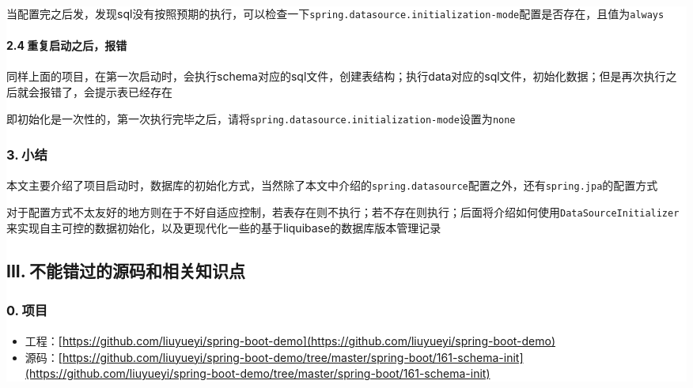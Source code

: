 当配置完之后发，发现sql没有按照预期的执行，可以检查一下`spring.datasource.initialization-mode`配置是否存在，且值为`always`


#### 2.4 重复启动之后，报错

同样上面的项目，在第一次启动时，会执行schema对应的sql文件，创建表结构；执行data对应的sql文件，初始化数据；但是再次执行之后就会报错了，会提示表已经存在

即初始化是一次性的，第一次执行完毕之后，请将`spring.datasource.initialization-mode`设置为`none`


### 3. 小结

本文主要介绍了项目启动时，数据库的初始化方式，当然除了本文中介绍的`spring.datasource`配置之外，还有`spring.jpa`的配置方式

对于配置方式不太友好的地方则在于不好自适应控制，若表存在则不执行；若不存在则执行；后面将介绍如何使用`DataSourceInitializer`来实现自主可控的数据初始化，以及更现代化一些的基于liquibase的数据库版本管理记录


## III. 不能错过的源码和相关知识点

### 0. 项目

- 工程：[https://github.com/liuyueyi/spring-boot-demo](https://github.com/liuyueyi/spring-boot-demo)
- 源码：[https://github.com/liuyueyi/spring-boot-demo/tree/master/spring-boot/161-schema-init](https://github.com/liuyueyi/spring-boot-demo/tree/master/spring-boot/161-schema-init)
